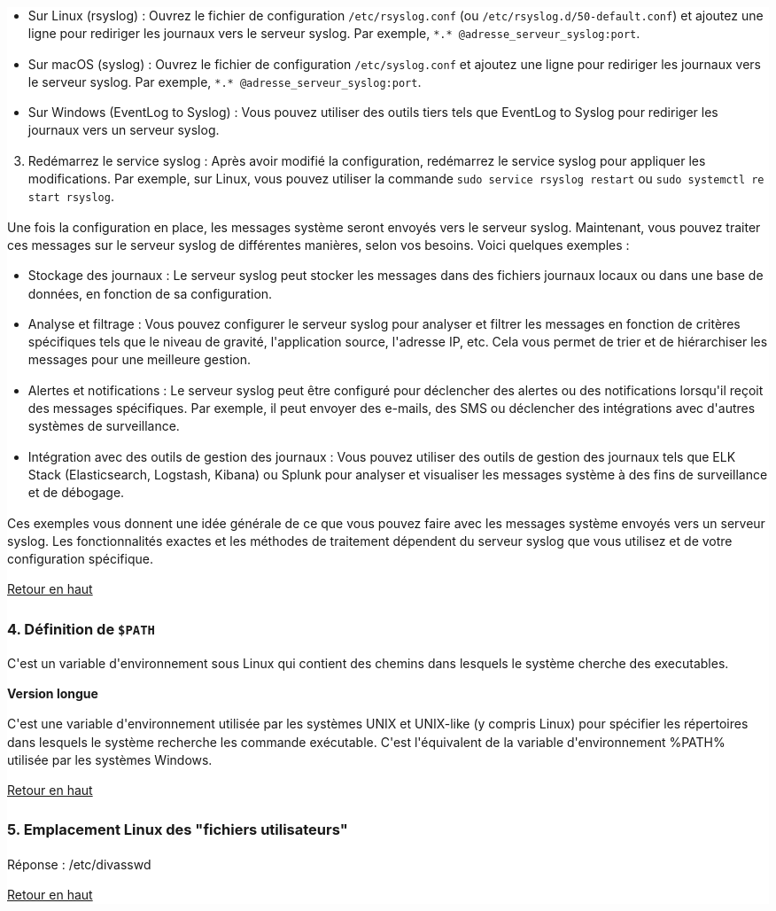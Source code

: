    - Sur Linux (rsyslog) : Ouvrez le fichier de configuration `/etc/rsyslog.conf` (ou `/etc/rsyslog.d/50-default.conf`) et ajoutez une ligne pour rediriger les journaux vers le serveur syslog. Par exemple, `*.* @adresse_serveur_syslog:port`.

   - Sur macOS (syslog) : Ouvrez le fichier de configuration `/etc/syslog.conf` et ajoutez une ligne pour rediriger les journaux vers le serveur syslog. Par exemple, `*.* @adresse_serveur_syslog:port`.

   - Sur Windows (EventLog to Syslog) : Vous pouvez utiliser des outils tiers tels que EventLog to Syslog pour rediriger les journaux vers un serveur syslog.

3. Redémarrez le service syslog : Après avoir modifié la configuration, redémarrez le service syslog pour appliquer les modifications. Par exemple, sur Linux, vous pouvez utiliser la commande `sudo service rsyslog restart` ou `sudo systemctl restart rsyslog`.

Une fois la configuration en place, les messages système seront envoyés vers le serveur syslog. Maintenant, vous pouvez traiter ces messages sur le serveur syslog de différentes manières, selon vos besoins. Voici quelques exemples :

- Stockage des journaux : Le serveur syslog peut stocker les messages dans des fichiers journaux locaux ou dans une base de données, en fonction de sa configuration.

- Analyse et filtrage : Vous pouvez configurer le serveur syslog pour analyser et filtrer les messages en fonction de critères spécifiques tels que le niveau de gravité, l'application source, l'adresse IP, etc. Cela vous permet de trier et de hiérarchiser les messages pour une meilleure gestion.

- Alertes et notifications : Le serveur syslog peut être configuré pour déclencher des alertes ou des notifications lorsqu'il reçoit des messages spécifiques. Par exemple, il peut envoyer des e-mails, des SMS ou déclencher des intégrations avec d'autres systèmes de surveillance.

- Intégration avec des outils de gestion des journaux : Vous pouvez utiliser des outils de gestion des journaux tels que ELK Stack (Elasticsearch, Logstash, Kibana) ou Splunk pour analyser et visualiser les messages système à des fins de surveillance et de débogage.

Ces exemples vous donnent une idée générale de ce que vous pouvez faire avec les messages système envoyés vers un serveur syslog. Les fonctionnalités exactes et les méthodes de traitement dépendent du serveur syslog que vous utilisez et de votre configuration spécifique.</div>


<a href="#toc">Retour en haut</a>

### 4. Définition de `$PATH`
C'est un variable d'environnement sous Linux qui contient des chemins dans lesquels le système cherche des executables. 

**Version longue**

C'est une variable d'environnement utilisée par les systèmes UNIX et UNIX-like (y compris Linux) pour spécifier les répertoires dans lesquels le système recherche les commande exécutable. C'est l'équivalent de la variable d'environnement %PATH% utilisée par les systèmes Windows.


<a href="#toc">Retour en haut</a>

### 5. Emplacement Linux des "fichiers utilisateurs"
Réponse : /etc/divasswd

<a href="#toc">Retour en haut</a>
